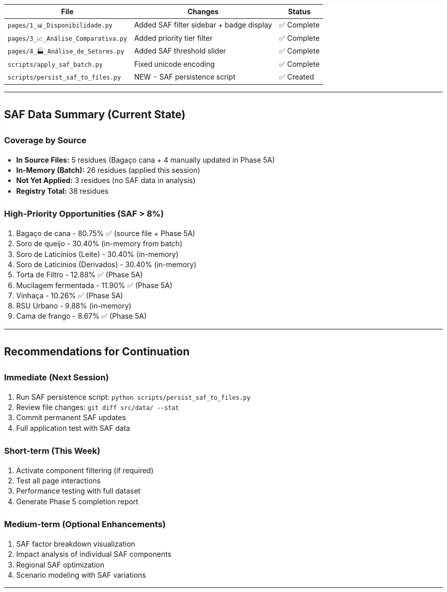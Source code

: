 | File | Changes | Status |
|------|---------|--------|
| `pages/1_📊_Disponibilidade.py` | Added SAF filter sidebar + badge display | ✅ Complete |
| `pages/3_📈_Análise_Comparativa.py` | Added priority tier filter | ✅ Complete |
| `pages/4_🏭_Análise_de_Setores.py` | Added SAF threshold slider | ✅ Complete |
| `scripts/apply_saf_batch.py` | Fixed unicode encoding | ✅ Complete |
| `scripts/persist_saf_to_files.py` | NEW - SAF persistence script | ✅ Created |

---

## SAF Data Summary (Current State)

### Coverage by Source
- **In Source Files:** 5 residues (Bagaço cana + 4 manually updated in Phase 5A)
- **In-Memory (Batch):** 26 residues (applied this session)
- **Not Yet Applied:** 3 residues (no SAF data in analysis)
- **Registry Total:** 38 residues

### High-Priority Opportunities (SAF > 8%)
1. Bagaço de cana - 80.75% ✅ (source file + Phase 5A)
2. Soro de queijo - 30.40% (in-memory from batch)
3. Soro de Laticínios (Leite) - 30.40% (in-memory)
4. Soro de Laticínios (Derivados) - 30.40% (in-memory)
5. Torta de Filtro - 12.88% ✅ (Phase 5A)
6. Mucilagem fermentada - 11.90% ✅ (Phase 5A)
7. Vinhaça - 10.26% ✅ (Phase 5A)
8. RSU Urbano - 9.88% (in-memory)
9. Cama de frango - 8.67% ✅ (Phase 5A)

---

## Recommendations for Continuation

### Immediate (Next Session)
1. Run SAF persistence script: `python scripts/persist_saf_to_files.py`
2. Review file changes: `git diff src/data/ --stat`
3. Commit permanent SAF updates
4. Full application test with SAF data

### Short-term (This Week)
1. Activate component filtering (if required)
2. Test all page interactions
3. Performance testing with full dataset
4. Generate Phase 5 completion report

### Medium-term (Optional Enhancements)
1. SAF factor breakdown visualization
2. Impact analysis of individual SAF components
3. Regional SAF optimization
4. Scenario modeling with SAF variations

---
